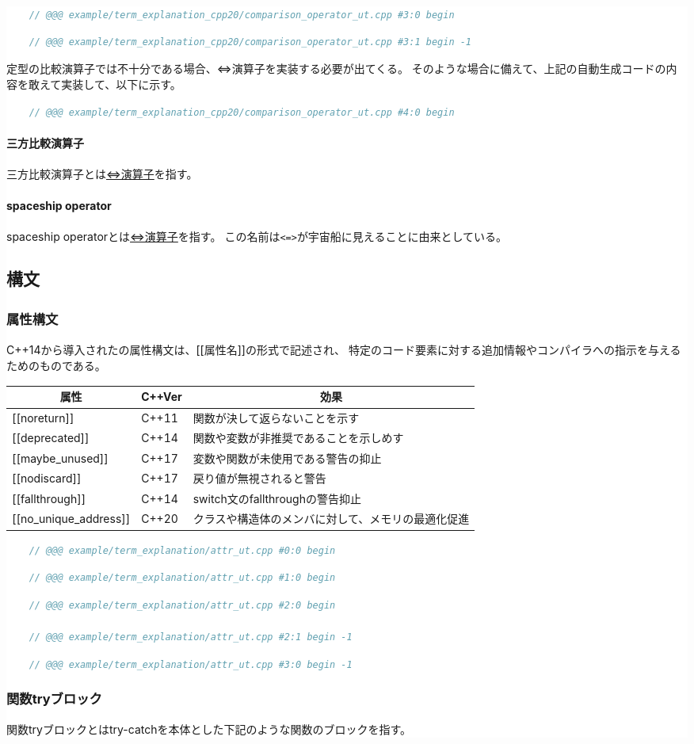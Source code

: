 ```cpp
    // @@@ example/term_explanation_cpp20/comparison_operator_ut.cpp #3:0 begin
```
```cpp
    // @@@ example/term_explanation_cpp20/comparison_operator_ut.cpp #3:1 begin -1
```

定型の比較演算子では不十分である場合、<=>演算子を実装する必要が出てくる。
そのような場合に備えて、上記の自動生成コードの内容を敢えて実装して、以下に示す。

```cpp
    // @@@ example/term_explanation_cpp20/comparison_operator_ut.cpp #4:0 begin
```

#### 三方比較演算子
三方比較演算子とは[<=>演算子](---)を指す。

#### spaceship operator
spaceship operatorとは[<=>演算子](---)を指す。
この名前は`<=>`が宇宙船に見えることに由来としている。

## 構文
### 属性構文
C++14から導入されたの属性構文は、[[属性名]]の形式で記述され、
特定のコード要素に対する追加情報やコンパイラへの指示を与えるためのものである。

|属性                 |C++Ver|効果                                               |
|---------------------|------|---------------------------------------------------|
|[[noreturn]]         |C++11 |関数が決して返らないことを示す                     |
|[[deprecated]]       |C++14 |関数や変数が非推奨であることを示しめす             |
|[[maybe_unused]]     |C++17 |変数や関数が未使用である警告の抑止                 |
|[[nodiscard]]        |C++17 |戻り値が無視されると警告                           |
|[[fallthrough]]      |C++14 |switch文のfallthroughの警告抑止                    |
|[[no_unique_address]]|C++20 |クラスや構造体のメンバに対して、メモリの最適化促進 |

```cpp
    // @@@ example/term_explanation/attr_ut.cpp #0:0 begin
```
```cpp
    // @@@ example/term_explanation/attr_ut.cpp #1:0 begin
```
```cpp
    // @@@ example/term_explanation/attr_ut.cpp #2:0 begin

    // @@@ example/term_explanation/attr_ut.cpp #2:1 begin -1
```
```cpp
    // @@@ example/term_explanation/attr_ut.cpp #3:0 begin -1
```

### 関数tryブロック
関数tryブロックとはtry-catchを本体とした下記のような関数のブロックを指す。
